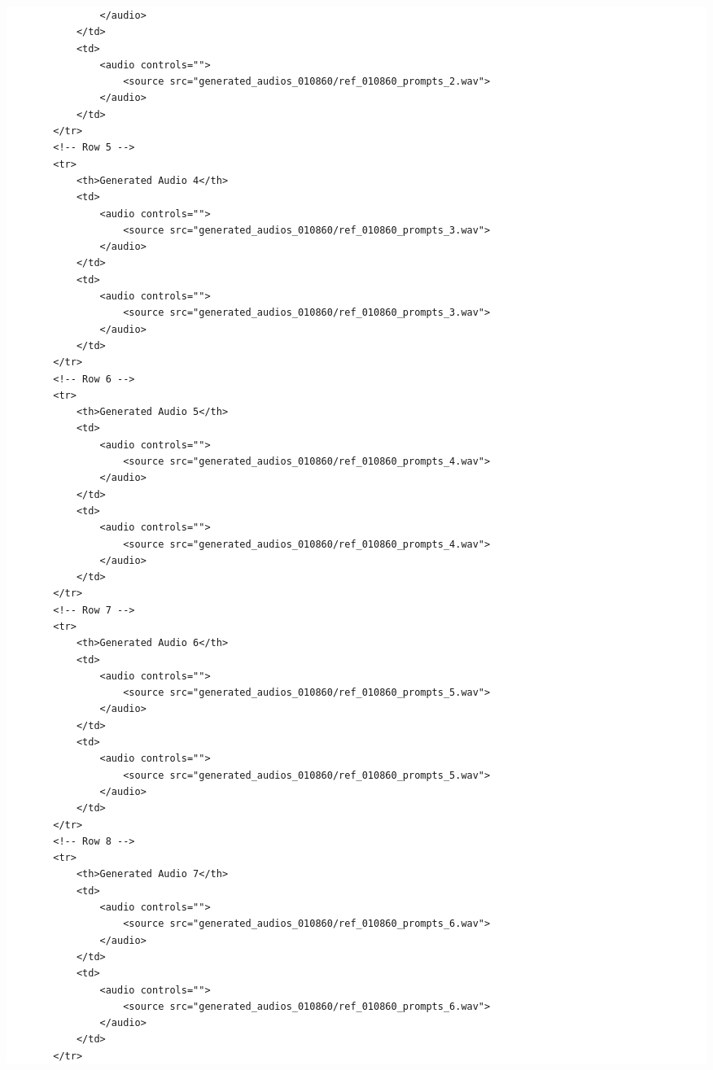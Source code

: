                     </audio>
                </td>
                <td>
                    <audio controls="">
                        <source src="generated_audios_010860/ref_010860_prompts_2.wav">
                    </audio>
                </td>
            </tr>
            <!-- Row 5 -->
            <tr>
                <th>Generated Audio 4</th>
                <td>
                    <audio controls="">
                        <source src="generated_audios_010860/ref_010860_prompts_3.wav">
                    </audio>
                </td>
                <td>
                    <audio controls="">
                        <source src="generated_audios_010860/ref_010860_prompts_3.wav">
                    </audio>
                </td>
            </tr>
            <!-- Row 6 -->
            <tr>
                <th>Generated Audio 5</th>
                <td>
                    <audio controls="">
                        <source src="generated_audios_010860/ref_010860_prompts_4.wav">
                    </audio>
                </td>
                <td>
                    <audio controls="">
                        <source src="generated_audios_010860/ref_010860_prompts_4.wav">
                    </audio>
                </td>
            </tr>
            <!-- Row 7 -->
            <tr>
                <th>Generated Audio 6</th>
                <td>
                    <audio controls="">
                        <source src="generated_audios_010860/ref_010860_prompts_5.wav">
                    </audio>
                </td>
                <td>
                    <audio controls="">
                        <source src="generated_audios_010860/ref_010860_prompts_5.wav">
                    </audio>
                </td>
            </tr>
            <!-- Row 8 -->
            <tr>
                <th>Generated Audio 7</th>
                <td>
                    <audio controls="">
                        <source src="generated_audios_010860/ref_010860_prompts_6.wav">
                    </audio>
                </td>
                <td>
                    <audio controls="">
                        <source src="generated_audios_010860/ref_010860_prompts_6.wav">
                    </audio>
                </td>
            </tr>